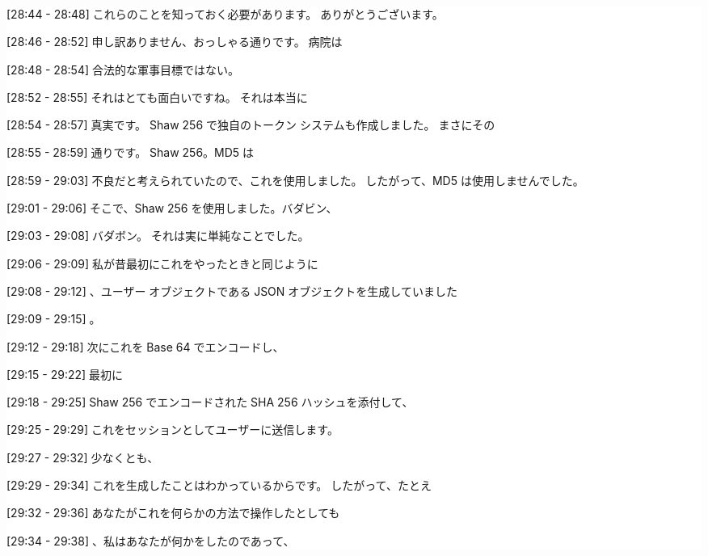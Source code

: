 [28:44 - 28:48]
これらのことを知っておく必要があります。 ありがとうございます。

[28:46 - 28:52]
申し訳ありません、おっしゃる通りです。 病院は

[28:48 - 28:54]
合法的な軍事目標ではない。

[28:52 - 28:55]
それはとても面白いですね。 それは本当に

[28:54 - 28:57]
真実です。  Shaw 256 で独自のトークン システムも作成しました。 まさにその

[28:55 - 28:59]
通りです。  Shaw 256。MD5 は

[28:59 - 29:03]
不良だと考えられていたので、これを使用しました。 したがって、MD5 は使用しませんでした。

[29:01 - 29:06]
そこで、Shaw 256 を使用しました。バダビン、

[29:03 - 29:08]
バダボン。 それは実に単純なことでした。

[29:06 - 29:09]
私が昔最初にこれをやったときと同じように

[29:08 - 29:12]
、ユーザー オブジェクトである JSON オブジェクトを生成していました

[29:09 - 29:15]
。

[29:12 - 29:18]
次にこれを Base 64 でエンコードし、

[29:15 - 29:22]
最初に

[29:18 - 29:25]
Shaw 256 でエンコードされた SHA 256 ハッシュを添付して、

[29:25 - 29:29]
これをセッションとしてユーザーに送信します。

[29:27 - 29:32]
少なくとも、

[29:29 - 29:34]
これを生成したことはわかっているからです。 したがって、たとえ

[29:32 - 29:36]
あなたがこれを何らかの方法で操作したとしても

[29:34 - 29:38]
、私はあなたが何かをしたのであって、
